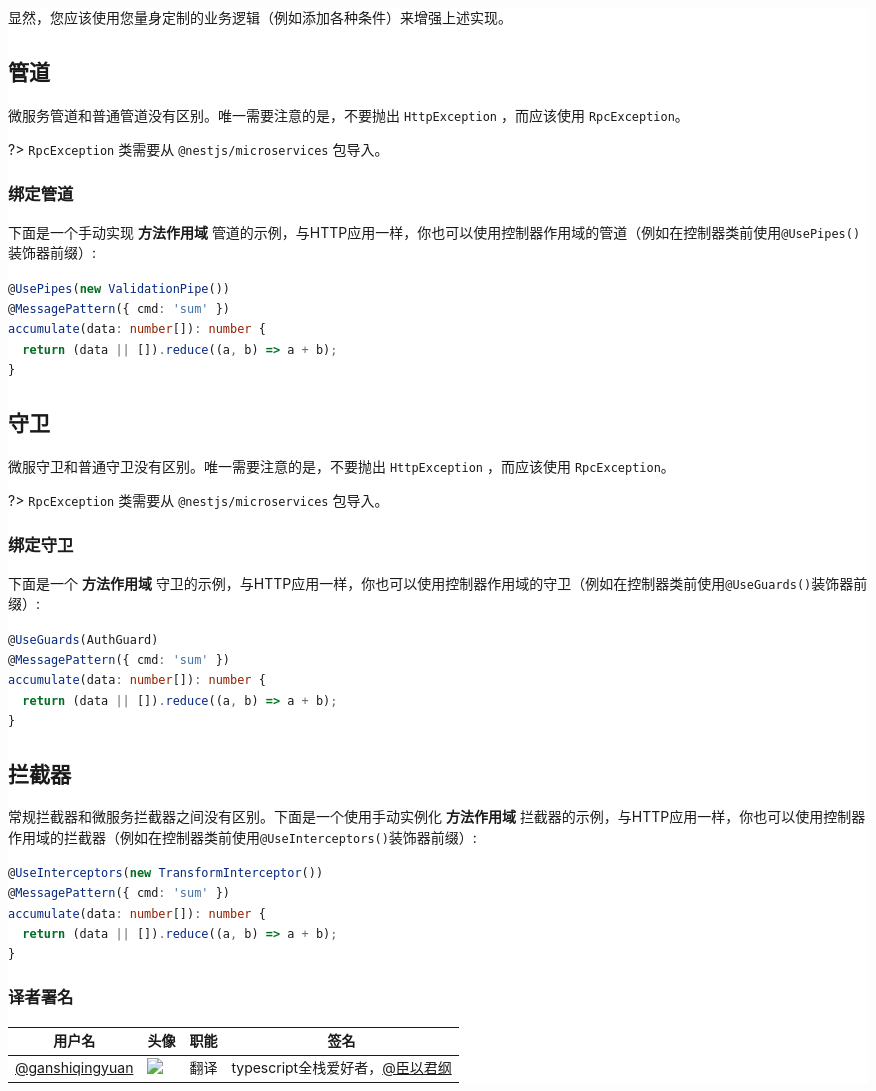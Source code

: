 显然，您应该使用您量身定制的业务逻辑（例如添加各种条件）来增强上述实现。


## 管道

微服务管道和普通管道没有区别。唯一需要注意的是，不要抛出 `HttpException` ，而应该使用 `RpcException`。

?> `RpcException` 类需要从 `@nestjs/microservices` 包导入。

### 绑定管道

下面是一个手动实现 **方法作用域** 管道的示例，与HTTP应用一样，你也可以使用控制器作用域的管道（例如在控制器类前使用`@UsePipes()`装饰器前缀）:

```typescript
@UsePipes(new ValidationPipe())
@MessagePattern({ cmd: 'sum' })
accumulate(data: number[]): number {
  return (data || []).reduce((a, b) => a + b);
}
```

## 守卫

微服守卫和普通守卫没有区别。唯一需要注意的是，不要抛出 `HttpException` ，而应该使用 `RpcException`。

?> `RpcException` 类需要从 `@nestjs/microservices` 包导入。

### 绑定守卫

下面是一个 **方法作用域** 守卫的示例，与HTTP应用一样，你也可以使用控制器作用域的守卫（例如在控制器类前使用`@UseGuards()`装饰器前缀）:

```typescript
@UseGuards(AuthGuard)
@MessagePattern({ cmd: 'sum' })
accumulate(data: number[]): number {
  return (data || []).reduce((a, b) => a + b);
}
```

## 拦截器

常规拦截器和微服务拦截器之间没有区别。下面是一个使用手动实例化 **方法作用域** 拦截器的示例，与HTTP应用一样，你也可以使用控制器作用域的拦截器（例如在控制器类前使用`@UseInterceptors()`装饰器前缀）:

```typescript
@UseInterceptors(new TransformInterceptor())
@MessagePattern({ cmd: 'sum' })
accumulate(data: number[]): number {
  return (data || []).reduce((a, b) => a + b);
}
```
 ### 译者署名

| 用户名 | 头像 | 职能 | 签名 |
|---|---|---|---|
| [@ganshiqingyuan](https://github.com/ganshiqingyuan)  | <img class="avatar-66 rm-style" height="70" src="https://avatars.githubusercontent.com/u/33950951?s=60&v=4">  |  翻译  | typescript全栈爱好者，[@臣以君纲](https://www.jianshu.com/u/3cbb3fb04886) |

